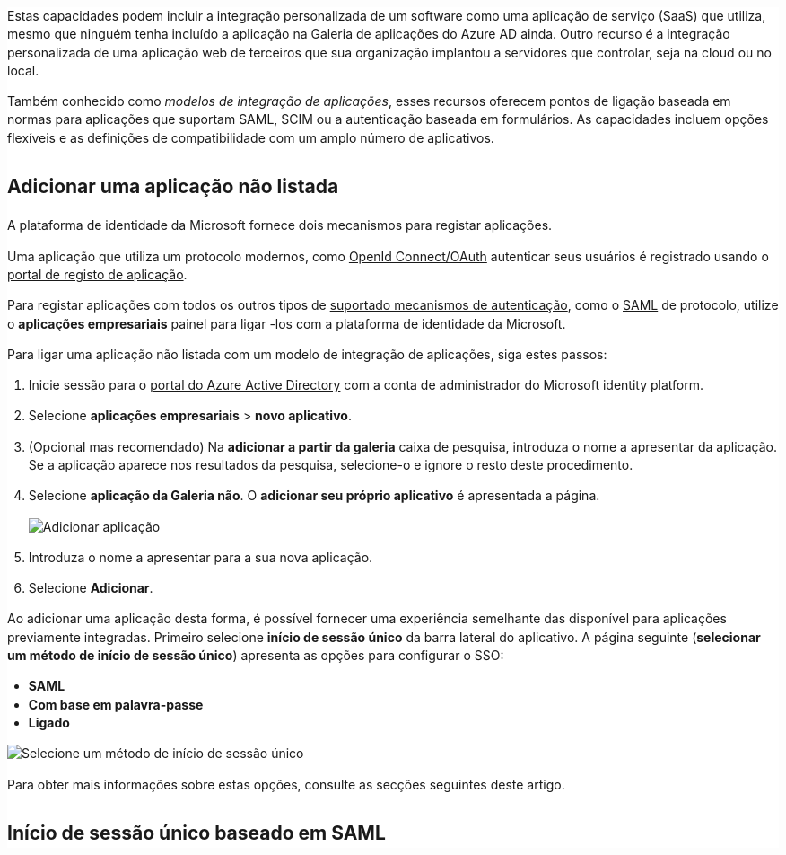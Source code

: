 Estas capacidades podem incluir a integração personalizada de um software como uma aplicação de serviço (SaaS) que utiliza, mesmo que ninguém tenha incluído a aplicação na Galeria de aplicações do Azure AD ainda. Outro recurso é a integração personalizada de uma aplicação web de terceiros que sua organização implantou a servidores que controlar, seja na cloud ou no local.

Também conhecido como *modelos de integração de aplicações*, esses recursos oferecem pontos de ligação baseada em normas para aplicações que suportam SAML, SCIM ou a autenticação baseada em formulários. As capacidades incluem opções flexíveis e as definições de compatibilidade com um amplo número de aplicativos.

## <a name="adding-an-unlisted-application"></a>Adicionar uma aplicação não listada

A plataforma de identidade da Microsoft fornece dois mecanismos para registar aplicações.

Uma aplicação que utiliza um protocolo modernos, como [OpenId Connect/OAuth](../develop/active-directory-v2-protocols.md) autenticar seus usuários é registrado usando o [portal de registo de aplicação](../develop/quickstart-register-app.md).

Para registar aplicações com todos os outros tipos de [suportado mecanismos de autenticação](what-is-single-sign-on.md), como o [SAML](../develop/single-sign-on-saml-protocol.md) de protocolo, utilize o **aplicações empresariais** painel para ligar -los com a plataforma de identidade da Microsoft.

Para ligar uma aplicação não listada com um modelo de integração de aplicações, siga estes passos:

1. Inicie sessão para o [portal do Azure Active Directory](https://aad.portal.azure.com/) com a conta de administrador do Microsoft identity platform.
2. Selecione **aplicações empresariais** > **novo aplicativo**.
3. (Opcional mas recomendado) Na **adicionar a partir da galeria** caixa de pesquisa, introduza o nome a apresentar da aplicação. Se a aplicação aparece nos resultados da pesquisa, selecione-o e ignore o resto deste procedimento.
4. Selecione **aplicação da Galeria não**. O **adicionar seu próprio aplicativo** é apresentada a página.

   ![Adicionar aplicação](./media/configure-single-sign-on-non-gallery-applications/add-your-own-application.png)
5. Introduza o nome a apresentar para a sua nova aplicação.
6. Selecione **Adicionar**.

Ao adicionar uma aplicação desta forma, é possível fornecer uma experiência semelhante das disponível para aplicações previamente integradas. Primeiro selecione **início de sessão único** da barra lateral do aplicativo. A página seguinte (**selecionar um método de início de sessão único**) apresenta as opções para configurar o SSO:

- **SAML**
- **Com base em palavra-passe**
- **Ligado**

![Selecione um método de início de sessão único](./media/configure-single-sign-on-non-gallery-applications/select-a-single-sign-on-method.png)

Para obter mais informações sobre estas opções, consulte as secções seguintes deste artigo.

## <a name="saml-based-single-sign-on"></a>Início de sessão único baseado em SAML

